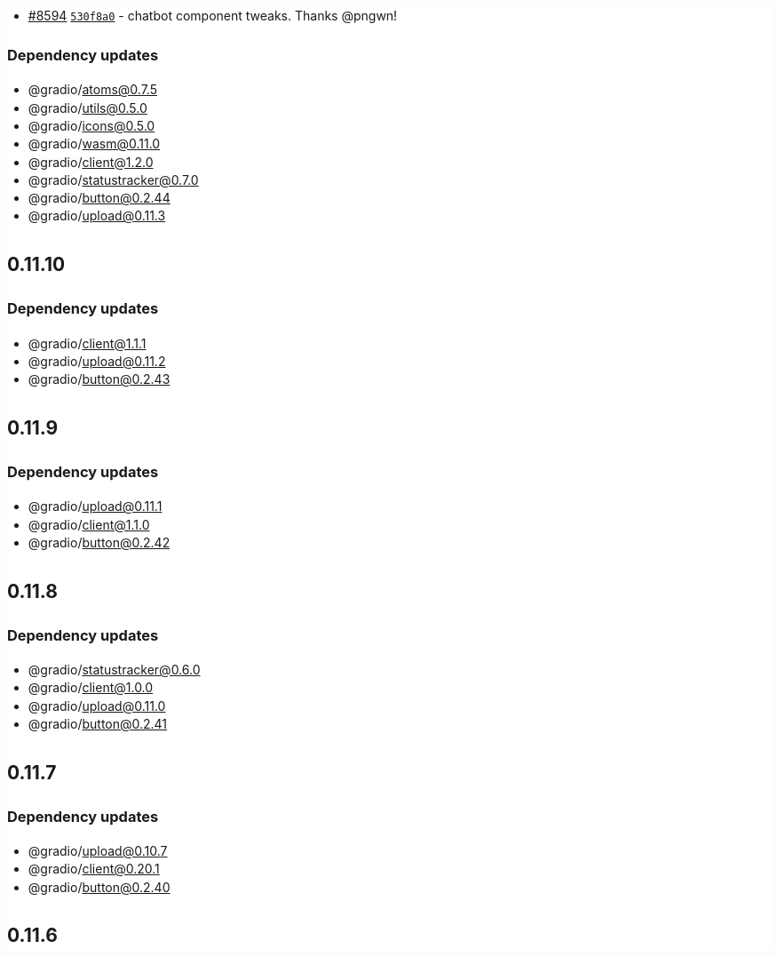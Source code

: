 - [#8594](https://github.com/gradio-app/gradio/pull/8594) [`530f8a0`](https://github.com/gradio-app/gradio/commit/530f8a0b056b35dabe9bdd148e1ab7c4577f017d) - chatbot component tweaks.  Thanks @pngwn!

### Dependency updates

- @gradio/atoms@0.7.5
- @gradio/utils@0.5.0
- @gradio/icons@0.5.0
- @gradio/wasm@0.11.0
- @gradio/client@1.2.0
- @gradio/statustracker@0.7.0
- @gradio/button@0.2.44
- @gradio/upload@0.11.3

## 0.11.10

### Dependency updates

- @gradio/client@1.1.1
- @gradio/upload@0.11.2
- @gradio/button@0.2.43

## 0.11.9

### Dependency updates

- @gradio/upload@0.11.1
- @gradio/client@1.1.0
- @gradio/button@0.2.42

## 0.11.8

### Dependency updates

- @gradio/statustracker@0.6.0
- @gradio/client@1.0.0
- @gradio/upload@0.11.0
- @gradio/button@0.2.41

## 0.11.7

### Dependency updates

- @gradio/upload@0.10.7
- @gradio/client@0.20.1
- @gradio/button@0.2.40

## 0.11.6
